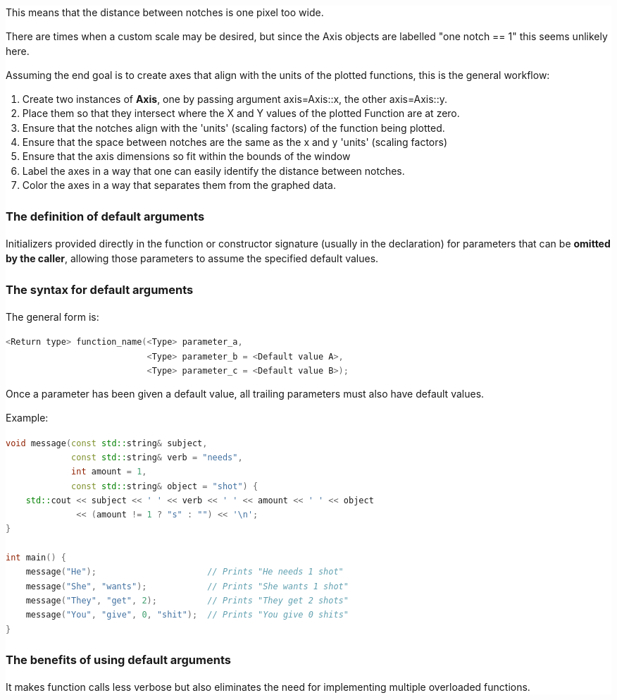 This means that the distance between notches is one pixel too wide.

There are times when a custom scale may be desired, but since the Axis objects are labelled "one notch == 1" this seems unlikely here.

Assuming the end goal is to create axes that align with the units of the plotted functions, this is the general workflow:
1. Create two instances of **Axis**, one by passing argument axis=Axis::x, the other axis=Axis::y.
2. Place them so that they intersect where the X and Y values of the plotted Function are at zero.
3. Ensure that the notches align with the 'units' (scaling factors) of the function being plotted.
4. Ensure that the space between notches are the same as the x and y 'units' (scaling factors)
5. Ensure that the axis dimensions so fit within the bounds of the window
6. Label the axes in a way that one can easily identify the distance between notches.
7. Color the axes in a way that separates them from the graphed data.

### The definition of default arguments
Initializers provided directly in the function or constructor signature (usually in the declaration) for parameters that can be **omitted by the caller**, allowing those parameters to assume the specified default values.

### The syntax for default arguments
The general form is:
```c++
<Return type> function_name(<Type> parameter_a,
                            <Type> parameter_b = <Default value A>,
                            <Type> parameter_c = <Default value B>);
```

Once a parameter has been given a default value, all trailing parameters must also have default values.

Example:
```c++
void message(const std::string& subject,
             const std::string& verb = "needs",
             int amount = 1,
             const std::string& object = "shot") {
	std::cout << subject << ' ' << verb << ' ' << amount << ' ' << object
	          << (amount != 1 ? "s" : "") << '\n';
}

int main() {
	message("He");                      // Prints "He needs 1 shot"
	message("She", "wants");            // Prints "She wants 1 shot"
	message("They", "get", 2);          // Prints "They get 2 shots"
	message("You", "give", 0, "shit");  // Prints "You give 0 shits"
}
```

### The benefits of using default arguments
It makes function calls less verbose but also eliminates the need for implementing multiple overloaded functions.
